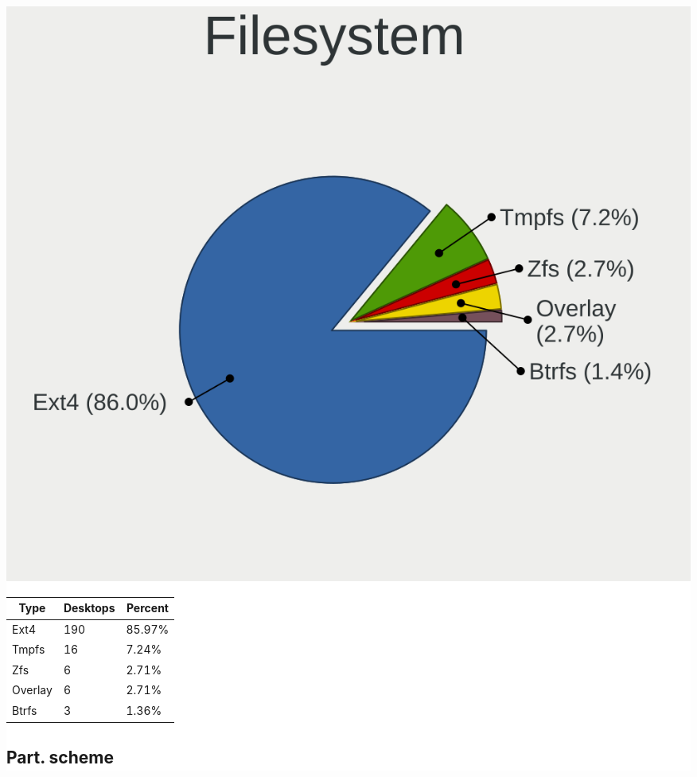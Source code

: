 ![Filesystem](./images/pie_chart/os_filesystem.svg)


| Type    | Desktops | Percent |
|---------|----------|---------|
| Ext4    | 190      | 85.97%  |
| Tmpfs   | 16       | 7.24%   |
| Zfs     | 6        | 2.71%   |
| Overlay | 6        | 2.71%   |
| Btrfs   | 3        | 1.36%   |

Part. scheme
------------

